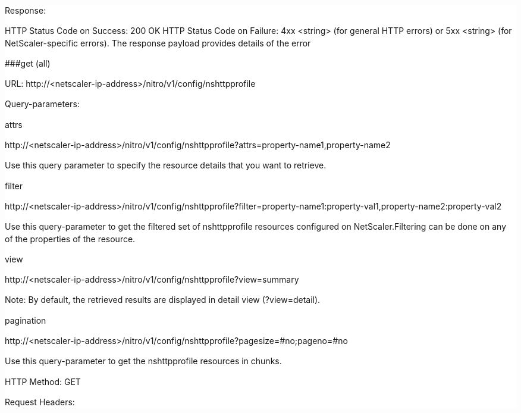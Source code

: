 Response:

HTTP Status Code on Success: 200 OK
HTTP Status Code on Failure: 4xx &lt;string&gt; (for general HTTP errors) or 5xx &lt;string&gt; (for NetScaler-specific errors). The response payload provides details of the error





###get (all)







URL: http://&lt;netscaler-ip-address&gt;/nitro/v1/config/nshttpprofile

Query-parameters:

attrs

http://&lt;netscaler-ip-address&gt;/nitro/v1/config/nshttpprofile?attrs=property-name1,property-name2

Use this query parameter to specify the resource details that you want to retrieve.





filter

http://&lt;netscaler-ip-address&gt;/nitro/v1/config/nshttpprofile?filter=property-name1:property-val1,property-name2:property-val2

Use this query-parameter to get the filtered set of nshttpprofile resources configured on NetScaler.Filtering can be done on any of the properties of the resource.





view

http://&lt;netscaler-ip-address&gt;/nitro/v1/config/nshttpprofile?view=summary

Note: By default, the retrieved results are displayed in detail view (?view=detail).





pagination

http://&lt;netscaler-ip-address&gt;/nitro/v1/config/nshttpprofile?pagesize=#no;pageno=#no

Use this query-parameter to get the nshttpprofile resources in chunks.







HTTP Method: GET

Request Headers:


